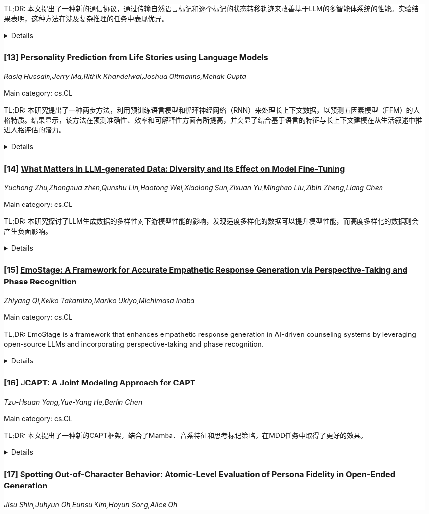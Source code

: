 TL;DR: 本文提出了一种新的通信协议，通过传输自然语言标记和逐个标记的状态转移轨迹来改善基于LLM的多智能体系统的性能。实验结果表明，这种方法在涉及复杂推理的任务中表现优异。


<details><summary>Details</summary></details>


### [13] [Personality Prediction from Life Stories using Language Models](https://arxiv.org/abs/2506.19258)
*Rasiq Hussain,Jerry Ma,Rithik Khandelwal,Joshua Oltmanns,Mehak Gupta*

Main category: cs.CL

TL;DR: 本研究提出了一种两步方法，利用预训练语言模型和循环神经网络（RNN）来处理长上下文数据，以预测五因素模型（FFM）的人格特质。结果显示，该方法在预测准确性、效率和可解释性方面有所提高，并突显了结合基于语言的特征与长上下文建模在从生活叙述中推进人格评估的潜力。


<details><summary>Details</summary></details>


### [14] [What Matters in LLM-generated Data: Diversity and Its Effect on Model Fine-Tuning](https://arxiv.org/abs/2506.19262)
*Yuchang Zhu,Zhonghua zhen,Qunshu Lin,Haotong Wei,Xiaolong Sun,Zixuan Yu,Minghao Liu,Zibin Zheng,Liang Chen*

Main category: cs.CL

TL;DR: 本研究探讨了LLM生成数据的多样性对下游模型性能的影响，发现适度多样化的数据可以提升模型性能，而高度多样化的数据则会产生负面影响。


<details><summary>Details</summary></details>


### [15] [EmoStage: A Framework for Accurate Empathetic Response Generation via Perspective-Taking and Phase Recognition](https://arxiv.org/abs/2506.19279)
*Zhiyang Qi,Keiko Takamizo,Mariko Ukiyo,Michimasa Inaba*

Main category: cs.CL

TL;DR: EmoStage is a framework that enhances empathetic response generation in AI-driven counseling systems by leveraging open-source LLMs and incorporating perspective-taking and phase recognition.


<details><summary>Details</summary></details>


### [16] [JCAPT: A Joint Modeling Approach for CAPT](https://arxiv.org/abs/2506.19315)
*Tzu-Hsuan Yang,Yue-Yang He,Berlin Chen*

Main category: cs.CL

TL;DR: 本文提出了一种新的CAPT框架，结合了Mamba、音系特征和思考标记策略，在MDD任务中取得了更好的效果。


<details><summary>Details</summary></details>


### [17] [Spotting Out-of-Character Behavior: Atomic-Level Evaluation of Persona Fidelity in Open-Ended Generation](https://arxiv.org/abs/2506.19352)
*Jisu Shin,Juhyun Oh,Eunsu Kim,Hoyun Song,Alice Oh*
